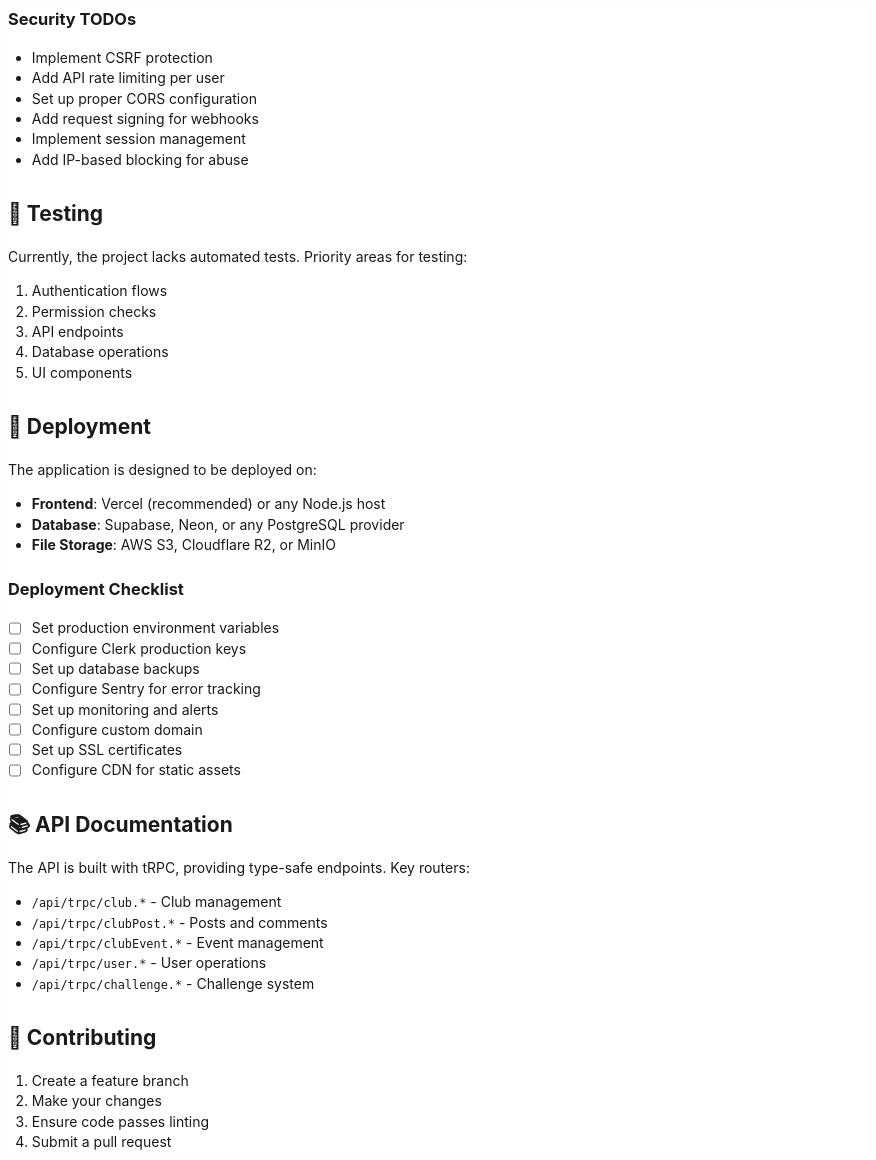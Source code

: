 ### Security TODOs

- Implement CSRF protection
- Add API rate limiting per user
- Set up proper CORS configuration
- Add request signing for webhooks
- Implement session management
- Add IP-based blocking for abuse

## 🧪 Testing

Currently, the project lacks automated tests. Priority areas for testing:

1. Authentication flows
2. Permission checks
3. API endpoints
4. Database operations
5. UI components

## 🚢 Deployment

The application is designed to be deployed on:

- **Frontend**: Vercel (recommended) or any Node.js host
- **Database**: Supabase, Neon, or any PostgreSQL provider
- **File Storage**: AWS S3, Cloudflare R2, or MinIO

### Deployment Checklist

- [ ] Set production environment variables
- [ ] Configure Clerk production keys
- [ ] Set up database backups
- [ ] Configure Sentry for error tracking
- [ ] Set up monitoring and alerts
- [ ] Configure custom domain
- [ ] Set up SSL certificates
- [ ] Configure CDN for static assets

## 📚 API Documentation

The API is built with tRPC, providing type-safe endpoints. Key routers:

- `/api/trpc/club.*` - Club management
- `/api/trpc/clubPost.*` - Posts and comments
- `/api/trpc/clubEvent.*` - Event management
- `/api/trpc/user.*` - User operations
- `/api/trpc/challenge.*` - Challenge system

## 🤝 Contributing

1. Create a feature branch
2. Make your changes
3. Ensure code passes linting
4. Submit a pull request
